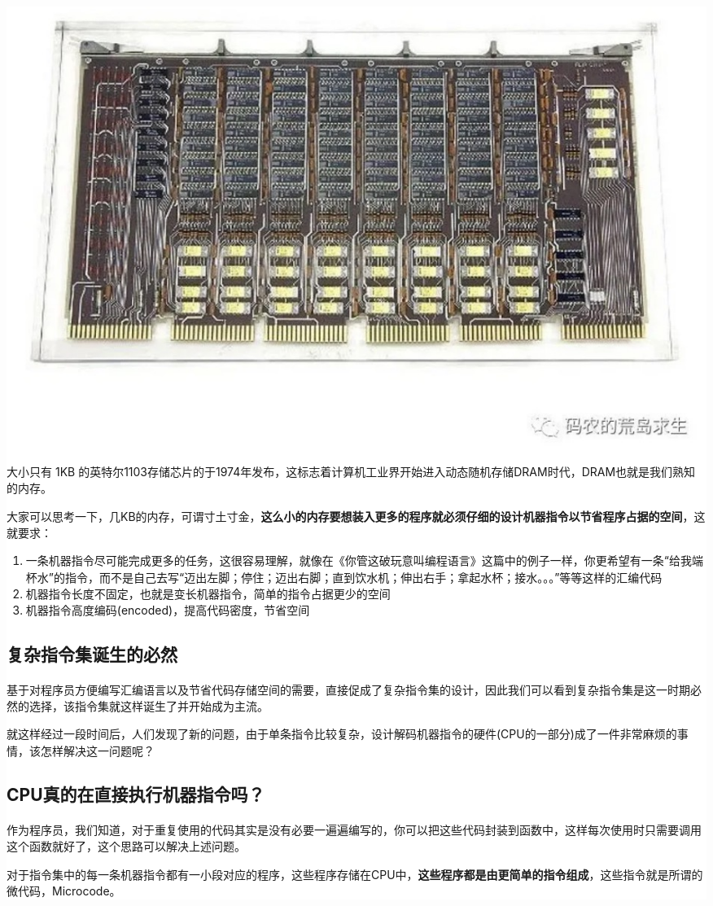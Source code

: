 ![](.gitbook/assets/18_5.jpg)



大小只有 1KB 的英特尔1103存储芯片的于1974年发布，这标志着计算机工业界开始进入动态随机存储DRAM时代，DRAM也就是我们熟知的内存。&#x20;

大家可以思考一下，几KB的内存，可谓寸土寸金，**这么小的内存要想装入更多的程序就必须仔细的设计机器指令以节省程序占据的空间**，这就要求：

1. 一条机器指令尽可能完成更多的任务，这很容易理解，就像在《你管这破玩意叫编程语言》这篇中的例子一样，你更希望有一条“给我端杯水”的指令，而不是自己去写“迈出左脚；停住；迈出右脚；直到饮水机；伸出右手；拿起水杯；接水。。。”等等这样的汇编代码
2. 机器指令长度不固定，也就是变长机器指令，简单的指令占据更少的空间
3. 机器指令高度编码(encoded)，提高代码密度，节省空间

## 复杂指令集诞生的必然

基于对程序员方便编写汇编语言以及节省代码存储空间的需要，直接促成了复杂指令集的设计，因此我们可以看到复杂指令集是这一时期必然的选择，该指令集就这样诞生了并开始成为主流。&#x20;

就这样经过一段时间后，人们发现了新的问题，由于单条指令比较复杂，设计解码机器指令的硬件(CPU的一部分)成了一件非常麻烦的事情，该怎样解决这一问题呢？

## CPU真的在直接执行机器指令吗？

作为程序员，我们知道，对于重复使用的代码其实是没有必要一遍遍编写的，你可以把这些代码封装到函数中，这样每次使用时只需要调用这个函数就好了，这个思路可以解决上述问题。&#x20;

对于指令集中的每一条机器指令都有一小段对应的程序，这些程序存储在CPU中，**这些程序都是由更简单的指令组成**，这些指令就是所谓的微代码，Microcode。
